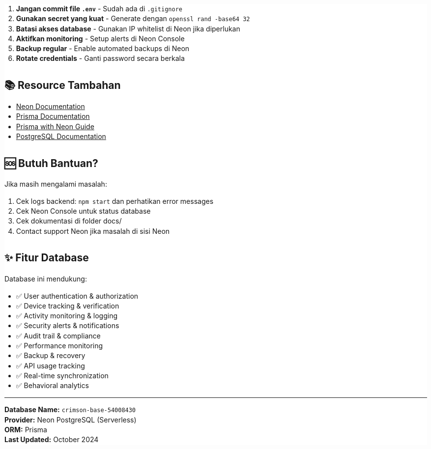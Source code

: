 1. **Jangan commit file `.env`** - Sudah ada di `.gitignore`
2. **Gunakan secret yang kuat** - Generate dengan `openssl rand -base64 32`
3. **Batasi akses database** - Gunakan IP whitelist di Neon jika diperlukan
4. **Aktifkan monitoring** - Setup alerts di Neon Console
5. **Backup regular** - Enable automated backups di Neon
6. **Rotate credentials** - Ganti password secara berkala

## 📚 Resource Tambahan

- [Neon Documentation](https://neon.tech/docs)
- [Prisma Documentation](https://www.prisma.io/docs)
- [Prisma with Neon Guide](https://neon.tech/docs/guides/prisma)
- [PostgreSQL Documentation](https://www.postgresql.org/docs/)

## 🆘 Butuh Bantuan?

Jika masih mengalami masalah:

1. Cek logs backend: `npm start` dan perhatikan error messages
2. Cek Neon Console untuk status database
3. Cek dokumentasi di folder docs/
4. Contact support Neon jika masalah di sisi Neon

## ✨ Fitur Database

Database ini mendukung:

- ✅ User authentication & authorization
- ✅ Device tracking & verification
- ✅ Activity monitoring & logging
- ✅ Security alerts & notifications
- ✅ Audit trail & compliance
- ✅ Performance monitoring
- ✅ Backup & recovery
- ✅ API usage tracking
- ✅ Real-time synchronization
- ✅ Behavioral analytics

---

**Database Name:** `crimson-base-54008430`  
**Provider:** Neon PostgreSQL (Serverless)  
**ORM:** Prisma  
**Last Updated:** October 2024
